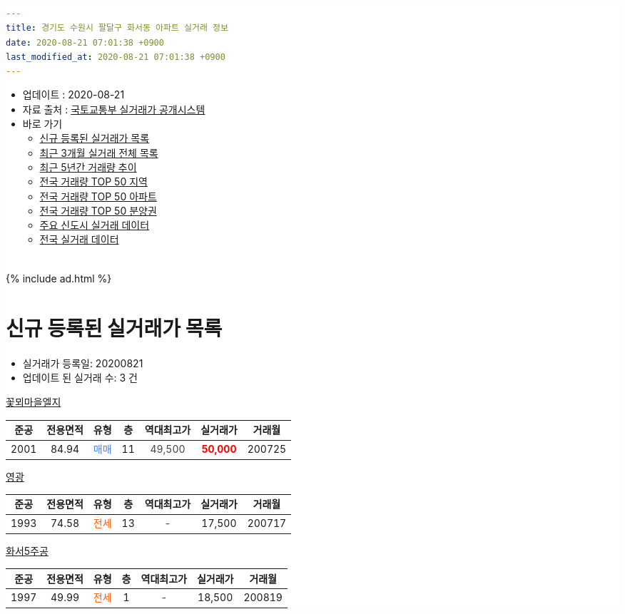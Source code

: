 ```yaml
---
title: 경기도 수원시 팔달구 화서동 아파트 실거래 정보
date: 2020-08-21 07:01:38 +0900
last_modified_at: 2020-08-21 07:01:38 +0900
---
```


* 업데이트 : 2020-08-21
* 자료 출처 : [국토교통부 실거래가 공개시스템](http://rt.molit.go.kr)
* 바로 가기
    * [신규 등록된 실거래가 목록](#신규-등록된-실거래가-목록)
    * [최근 3개월 실거래 전체 목록](#최근-3개월-실거래-전체-목록)
    * [최근 5년간 거래량 추이](#최근-5년간-거래량-추이)
    * [전국 거래량 TOP 50 지역](https://inasie.github.io/apt-trade-info/최근-3개월-전국에서-가장-거래가-많이-발생한-지역)
    * [전국 거래량 TOP 50 아파트](https://inasie.github.io/apt-trade-info/최근-3개월-전국에서-가장-거래가-많이-발생한-아파트)
    * [전국 거래량 TOP 50 분양권](https://inasie.github.io/apt-trade-info/최근-3개월-전국에서-가장-거래가-많이-발생한-분양권)
    * [주요 신도시 실거래 데이터](https://inasie.github.io/apt-trade-info/주요-신도시)
    * [전국 실거래 데이터](https://inasie.github.io/apt-trade-info/전국)
<br>
{% include ad.html %}
<br>

# 신규 등록된 실거래가 목록
* 실거래가 등록일: 20200821
* 업데이트 된 실거래 수: 3 건


[꽃뫼마을엘지](https://search.naver.com/search.naver?query=%EA%B2%BD%EA%B8%B0%EB%8F%84+%EC%88%98%EC%9B%90%EC%8B%9C+%ED%8C%94%EB%8B%AC%EA%B5%AC+%ED%99%94%EC%84%9C%EB%8F%99+%EA%BD%83%EB%AB%BC%EB%A7%88%EC%9D%84%EC%97%98%EC%A7%80)

|준공|전용면적|유형|층|역대최고가|실거래가|거래월|
|:---:|:---:|:---:|:---:|:---:|:---:|:---:|
|2001|84.94|<span style="color:#4285f3">매매</span>|11|<span style="color:#444444">49,500</span>|<b><span style="color:#ff0000">50,000</span></b>|200725|

[영광](https://search.naver.com/search.naver?query=%EA%B2%BD%EA%B8%B0%EB%8F%84+%EC%88%98%EC%9B%90%EC%8B%9C+%ED%8C%94%EB%8B%AC%EA%B5%AC+%ED%99%94%EC%84%9C%EB%8F%99+%EC%98%81%EA%B4%91)

|준공|전용면적|유형|층|역대최고가|실거래가|거래월|
|:---:|:---:|:---:|:---:|:---:|:---:|:---:|
|1993|74.58|<span style="color:#ff5a00">전세</span>|13|<span style="color:#444444">-</span>|17,500|200717|

[화서5주공](https://search.naver.com/search.naver?query=%EA%B2%BD%EA%B8%B0%EB%8F%84+%EC%88%98%EC%9B%90%EC%8B%9C+%ED%8C%94%EB%8B%AC%EA%B5%AC+%ED%99%94%EC%84%9C%EB%8F%99+%ED%99%94%EC%84%9C5%EC%A3%BC%EA%B3%B5)

|준공|전용면적|유형|층|역대최고가|실거래가|거래월|
|:---:|:---:|:---:|:---:|:---:|:---:|:---:|
|1997|49.99|<span style="color:#ff5a00">전세</span>|1|<span style="color:#444444">-</span>|18,500|200819|

